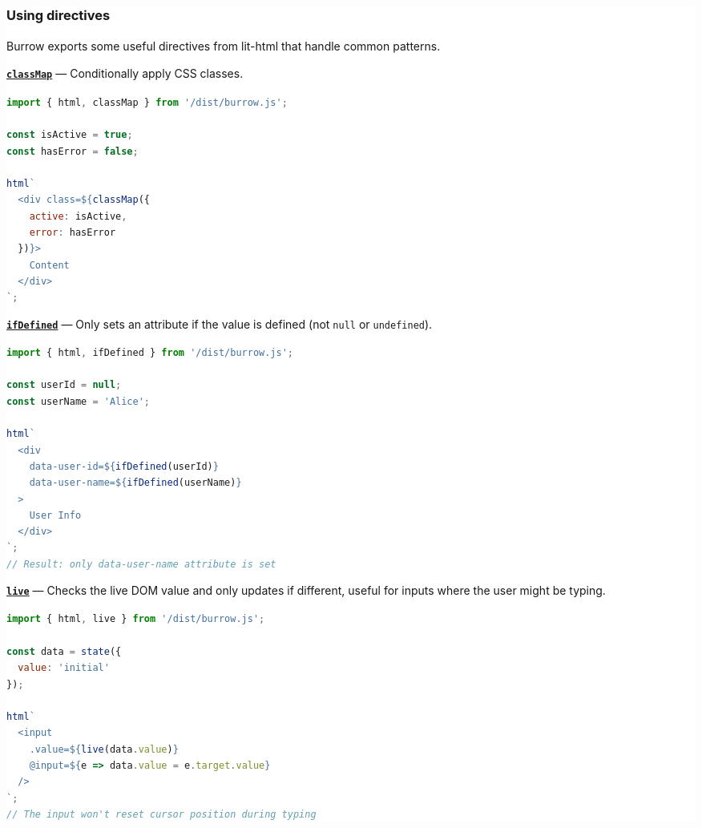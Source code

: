 ### Using directives

Burrow exports some useful directives from lit-html that handle common patterns.

[**`classMap`**](https://lit.dev/docs/templates/directives/#classmap) — Conditionally apply CSS classes.

```javascript
import { html, classMap } from '/dist/burrow.js';

const isActive = true;
const hasError = false;

html`
  <div class=${classMap({ 
    active: isActive, 
    error: hasError 
  })}>
    Content
  </div>
`;
```

[**`ifDefined`**](https://lit.dev/docs/templates/directives/#ifdefined) — Only sets an attribute if the value is defined (not `null` or `undefined`).

```javascript
import { html, ifDefined } from '/dist/burrow.js';

const userId = null;
const userName = 'Alice';

html`
  <div 
    data-user-id=${ifDefined(userId)}
    data-user-name=${ifDefined(userName)}
  >
    User Info
  </div>
`;
// Result: only data-user-name attribute is set
```

[**`live`**](https://lit.dev/docs/templates/directives/#live) — Checks the live DOM value and only updates if different, useful for inputs where the user might be typing.

```javascript
import { html, live } from '/dist/burrow.js';

const data = state({ 
  value: 'initial' 
});

html`
  <input 
    .value=${live(data.value)}
    @input=${e => data.value = e.target.value}
  />
`;
// The input won't reset cursor position during typing
```
